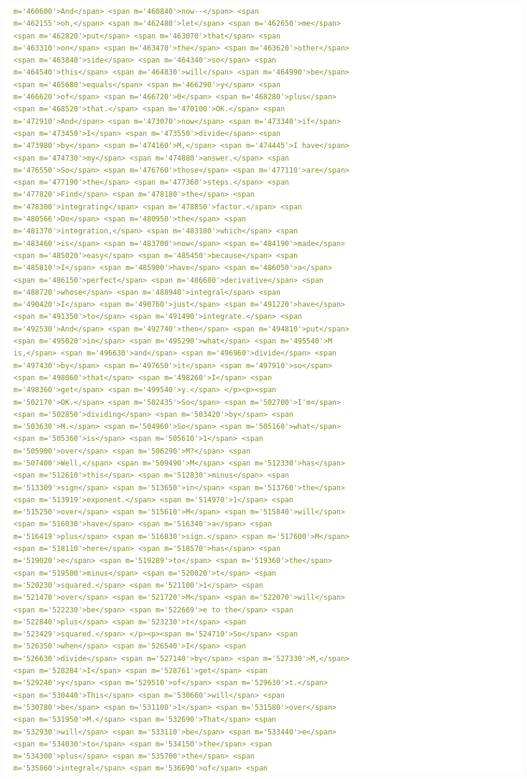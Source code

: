 ```yaml
  m='460600'>And</span> <span m='460840'>now--</span> <span
  m='462155'>oh,</span> <span m='462480'>let</span> <span m='462650'>me</span>
  <span m='462820'>put</span> <span m='463070'>that</span> <span
  m='463310'>on</span> <span m='463470'>the</span> <span m='463620'>other</span>
  <span m='463840'>side</span> <span m='464340'>so</span> <span
  m='464540'>this</span> <span m='464830'>will</span> <span m='464990'>be</span>
  <span m='465680'>equals</span> <span m='466290'>y</span> <span
  m='466620'>of</span> <span m='466720'>0</span> <span m='468280'>plus</span>
  <span m='468520'>that.</span> <span m='470100'>OK.</span> <span
  m='472910'>And</span> <span m='473070'>now</span> <span m='473340'>if</span>
  <span m='473450'>I</span> <span m='473550'>divide</span> <span
  m='473980'>by</span> <span m='474160'>M,</span> <span m='474445'>I have</span>
  <span m='474730'>my</span> <span m='474880'>answer.</span> <span
  m='476550'>So</span> <span m='476760'>those</span> <span m='477110'>are</span>
  <span m='477190'>the</span> <span m='477360'>steps.</span> <span
  m='477820'>Find</span> <span m='478180'>the</span> <span
  m='478300'>integrating</span> <span m='478850'>factor.</span> <span
  m='480566'>Do</span> <span m='480950'>the</span> <span
  m='481370'>integration,</span> <span m='483180'>which</span> <span
  m='483460'>is</span> <span m='483700'>now</span> <span m='484190'>made</span>
  <span m='485020'>easy</span> <span m='485450'>because</span> <span
  m='485810'>I</span> <span m='485900'>have</span> <span m='486050'>a</span>
  <span m='486150'>perfect</span> <span m='486680'>derivative</span> <span
  m='488720'>whose</span> <span m='488940'>integral</span> <span
  m='490420'>I</span> <span m='490760'>just</span> <span m='491220'>have</span>
  <span m='491350'>to</span> <span m='491490'>integrate.</span> <span
  m='492530'>And</span> <span m='492740'>then</span> <span m='494810'>put</span>
  <span m='495020'>in</span> <span m='495290'>what</span> <span m='495540'>M
  is,</span> <span m='496630'>and</span> <span m='496960'>divide</span> <span
  m='497430'>by</span> <span m='497650'>it</span> <span m='497910'>so</span>
  <span m='498060'>that</span> <span m='498260'>I</span> <span
  m='498360'>get</span> <span m='499540'>y.</span> </p><p><span
  m='502170'>OK.</span> <span m='502435'>So</span> <span m='502700'>I'm</span>
  <span m='502850'>dividing</span> <span m='503420'>by</span> <span
  m='503630'>M.</span> <span m='504960'>So</span> <span m='505160'>what</span>
  <span m='505360'>is</span> <span m='505610'>1</span> <span
  m='505900'>over</span> <span m='506290'>M?</span> <span
  m='507400'>Well,</span> <span m='509490'>M</span> <span m='512330'>has</span>
  <span m='512610'>this</span> <span m='512830'>minus</span> <span
  m='513309'>sign</span> <span m='513650'>in</span> <span m='513760'>the</span>
  <span m='513919'>exponent.</span> <span m='514970'>1</span> <span
  m='515250'>over</span> <span m='515610'>M</span> <span m='515840'>will</span>
  <span m='516030'>have</span> <span m='516340'>a</span> <span
  m='516419'>plus</span> <span m='516830'>sign.</span> <span m='517600'>M</span>
  <span m='518110'>here</span> <span m='518570'>has</span> <span
  m='519020'>e</span> <span m='519289'>to</span> <span m='519360'>the</span>
  <span m='519500'>minus</span> <span m='520020'>t</span> <span
  m='520230'>squared.</span> <span m='521100'>1</span> <span
  m='521470'>over</span> <span m='521720'>M</span> <span m='522070'>will</span>
  <span m='522230'>be</span> <span m='522669'>e to the</span> <span
  m='522840'>plus</span> <span m='523230'>t</span> <span
  m='523429'>squared.</span> </p><p><span m='524710'>So</span> <span
  m='526350'>when</span> <span m='526540'>I</span> <span
  m='526630'>divide</span> <span m='527140'>by</span> <span m='527330'>M,</span>
  <span m='528284'>I</span> <span m='528761'>get</span> <span
  m='529240'>y</span> <span m='529510'>of</span> <span m='529630'>t.</span>
  <span m='530440'>This</span> <span m='530660'>will</span> <span
  m='530780'>be</span> <span m='531100'>1</span> <span m='531580'>over</span>
  <span m='531950'>M.</span> <span m='532690'>That</span> <span
  m='532930'>will</span> <span m='533110'>be</span> <span m='533440'>e</span>
  <span m='534030'>to</span> <span m='534150'>the</span> <span
  m='534300'>plus</span> <span m='535700'>the</span> <span
  m='535860'>integral</span> <span m='536690'>of</span> <span
```